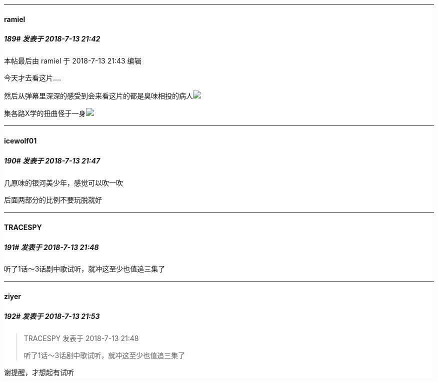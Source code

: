 
-----

####  ramiel  
##### 189#       发表于 2018-7-13 21:42



 本帖最后由 ramiel 于 2018-7-13 21:43 编辑 

今天才去看这片....



然后从弹幕里深深的感受到会来看这片的都是臭味相投的病人![](https://static.saraba1st.com/image/smiley/face2017/068.png)

集各路X学的扭曲怪于一身![](https://static.saraba1st.com/image/smiley/face2017/066.png)







-----

####  icewolf01  
##### 190#       发表于 2018-7-13 21:47




几原味的银河美少年，感觉可以吹一吹

后面两部分的比例不要玩脱就好







-----

####  TRACESPY  
##### 191#       发表于 2018-7-13 21:48




听了1话～3话剧中歌试听，就冲这至少也值追三集了







-----

####  ziyer  
##### 192#       发表于 2018-7-13 21:53



<blockquote>TRACESPY 发表于 2018-7-13 21:48

听了1话～3话剧中歌试听，就冲这至少也值追三集了</blockquote>
谢提醒，才想起有试听
